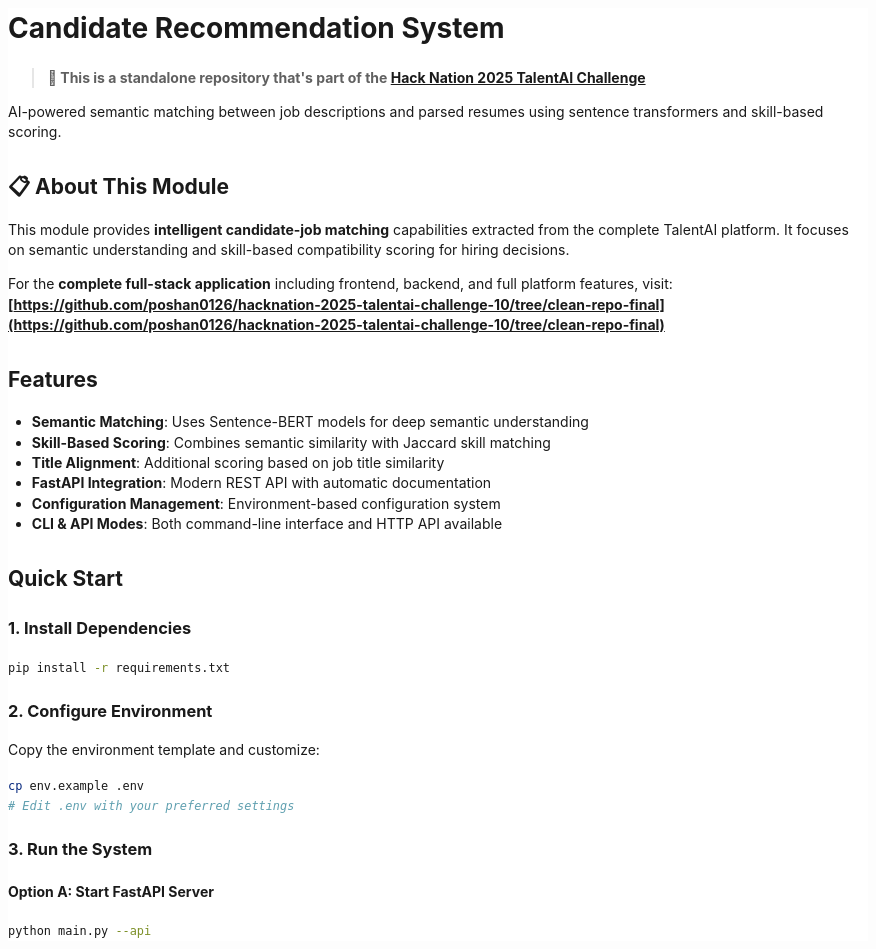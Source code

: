# Candidate Recommendation System

> **🚀 This is a standalone repository that's part of the [Hack Nation 2025 TalentAI Challenge](https://github.com/poshan0126/hacknation-2025-talentai-challenge-10/tree/clean-repo-final)**

AI-powered semantic matching between job descriptions and parsed resumes using sentence transformers and skill-based scoring.

## 📋 About This Module

This module provides **intelligent candidate-job matching** capabilities extracted from the complete TalentAI platform. It focuses on semantic understanding and skill-based compatibility scoring for hiring decisions.

For the **complete full-stack application** including frontend, backend, and full platform features, visit:
**[https://github.com/poshan0126/hacknation-2025-talentai-challenge-10/tree/clean-repo-final](https://github.com/poshan0126/hacknation-2025-talentai-challenge-10/tree/clean-repo-final)**

## Features

- **Semantic Matching**: Uses Sentence-BERT models for deep semantic understanding
- **Skill-Based Scoring**: Combines semantic similarity with Jaccard skill matching
- **Title Alignment**: Additional scoring based on job title similarity
- **FastAPI Integration**: Modern REST API with automatic documentation
- **Configuration Management**: Environment-based configuration system
- **CLI & API Modes**: Both command-line interface and HTTP API available

## Quick Start

### 1. Install Dependencies

```bash
pip install -r requirements.txt
```

### 2. Configure Environment

Copy the environment template and customize:

```bash
cp env.example .env
# Edit .env with your preferred settings
```

### 3. Run the System

#### Option A: Start FastAPI Server
```bash
python main.py --api
```
